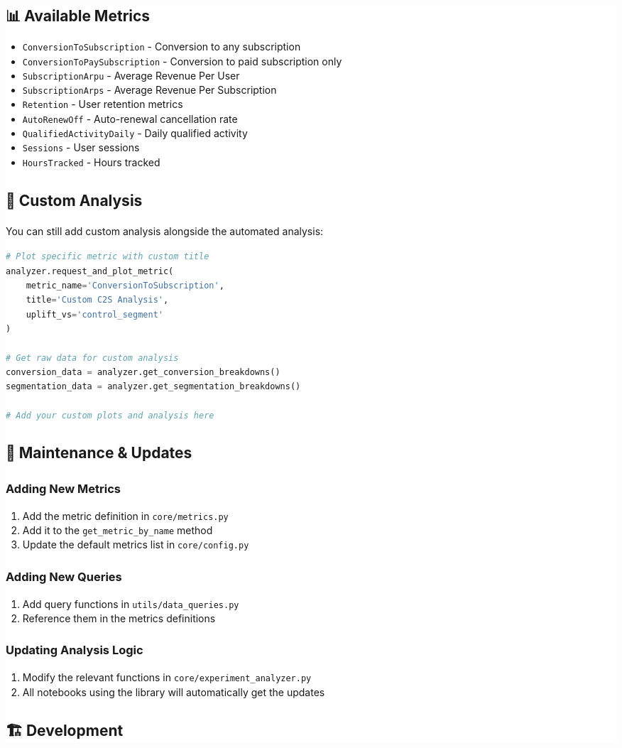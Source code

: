 ## 📊 Available Metrics

- `ConversionToSubscription` - Conversion to any subscription
- `ConversionToPaySubscription` - Conversion to paid subscription only
- `SubscriptionArpu` - Average Revenue Per User
- `SubscriptionArps` - Average Revenue Per Subscription
- `Retention` - User retention metrics
- `AutoRenewOff` - Auto-renewal cancellation rate
- `QualifiedActivityDaily` - Daily qualified activity
- `Sessions` - User sessions
- `HoursTracked` - Hours tracked

## 🎨 Custom Analysis

You can still add custom analysis alongside the automated analysis:

```python
# Plot specific metric with custom title
analyzer.request_and_plot_metric(
    metric_name='ConversionToSubscription',
    title='Custom C2S Analysis',
    uplift_vs='control_segment'
)

# Get raw data for custom analysis
conversion_data = analyzer.get_conversion_breakdowns()
segmentation_data = analyzer.get_segmentation_breakdowns()

# Add your custom plots and analysis here
```

## 🔄 Maintenance & Updates

### Adding New Metrics

1. Add the metric definition in `core/metrics.py`
2. Add it to the `get_metric_by_name` method
3. Update the default metrics list in `core/config.py`

### Adding New Queries

1. Add query functions in `utils/data_queries.py`
2. Reference them in the metrics definitions

### Updating Analysis Logic

1. Modify the relevant functions in `core/experiment_analyzer.py`
2. All notebooks using the library will automatically get the updates

## 🏗️ Development
